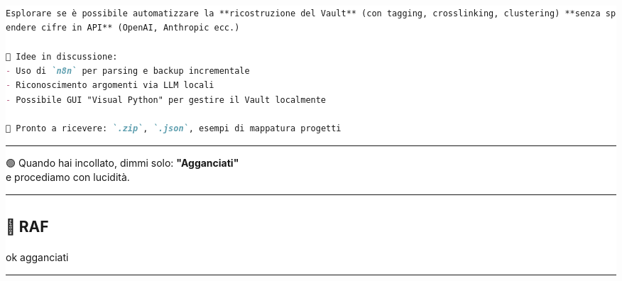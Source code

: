 ```markdown
Esplorare se è possibile automatizzare la **ricostruzione del Vault** (con tagging, crosslinking, clustering) **senza spendere cifre in API** (OpenAI, Anthropic ecc.)

🎯 Idee in discussione:
- Uso di `n8n` per parsing e backup incrementale
- Riconoscimento argomenti via LLM locali
- Possibile GUI "Visual Python" per gestire il Vault localmente

📂 Pronto a ricevere: `.zip`, `.json`, esempi di mappatura progetti

```

---

🟢 Quando hai incollato, dimmi solo:
**"Agganciati"**  
e procediamo con lucidità.

---

## 👤 **RAF**

ok agganciati

---

